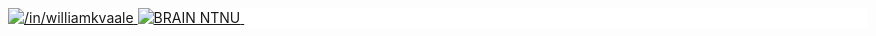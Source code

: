 <a href="https://www.linkedin.com/in/williamqvaale/">
  <img src="https://www.svgrepo.com/show/204944/linkedin.svg" alt="/in/williamkvaale" height="30" width="30">
</a>

<a href="https://brainntnu.no">
  <img src="https://www.svgrepo.com/show/100814/brain.svg" alt="BRAIN NTNU" height="30" width="30">
</a>

<a href="https://youtu.be/ZjgcqkUPjF8">
  <img src="https://github.com/wQuole/wQuole/blob/master/files/MARIO_STAGE.gif?raw=true" alt="" width="100%">
</a>


